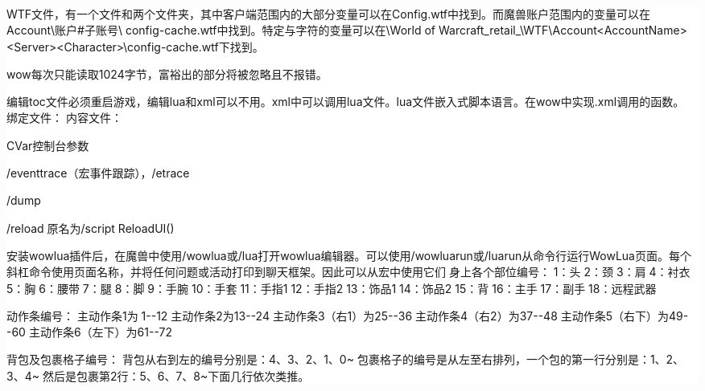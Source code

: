 

WTF文件，有一个文件和两个文件夹，其中客户端范围内的大部分变量可以在Config.wtf中找到。而魔兽账户范围内的变量可以在Account\账户#子账号\ config-cache.wtf中找到。特定与字符的变量可以在\World of Warcraft\_retail_\WTF\Account\<AccountName>\<Server>\<Character>\config-cache.wtf下找到。



wow每次只能读取1024字节，富裕出的部分将被忽略且不报错。


编辑toc文件必须重启游戏，编辑lua和xml可以不用。xml中可以调用lua文件。lua文件嵌入式脚本语言。在wow中实现.xml调用的函数。
绑定文件：
内容文件：


CVar控制台参数


/eventtrace（宏事件跟踪），/etrace

/dump

/reload 原名为/script ReloadUI()

安装wowlua插件后，在魔兽中使用/wowlua或/lua打开wowlua编辑器。可以使用/wowluarun或/luarun从命令行运行WowLua页面。每个斜杠命令使用页面名称，并将任何问题或活动打印到聊天框架。因此可以从宏中使用它们
身上各个部位编号：
1：头
2：颈
3：肩
4：衬衣
5：胸
6：腰带
7：腿
8：脚
9：手腕
10：手套
11：手指1
12：手指2
13：饰品1
14：饰品2
15：背
16：主手
17：副手
18：远程武器

动作条编号：
主动作条1为 1--12
主动作条2为13--24
主动作条3（右1）为25--36
主动作条4（右2）为37--48
主动作条5（右下）为49--60
主动作条6（左下）为61--72

背包及包裹格子编号：
背包从右到左的编号分别是：4、3、2、1、0~
包裹格子的编号是从左至右排列，一个包的第一行分别是：1、2、3、4~
然后是包裹第2行：5、6、7、8~下面几行依次类推。
